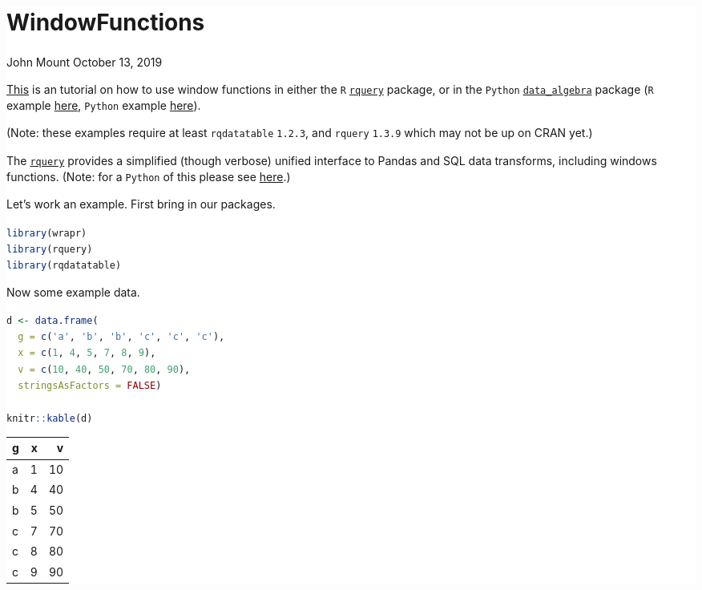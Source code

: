 WindowFunctions
================

John Mount October 13,
2019

[This](https://github.com/WinVector/rquery/blob/master/Examples/WindowFunctions/WindowFunctions.md)
is an tutorial on how to use window functions in either the `R`
[`rquery`](https://github.com/WinVector/rquery) package, or in the
`Python` [`data_algebra`](https://github.com/WinVector/data_algebra)
package (`R` example
[here](https://github.com/WinVector/rquery/blob/master/Examples/WindowFunctions/WindowFunctions.md),
`Python` example
[here](https://github.com/WinVector/data_algebra/blob/master/Examples/WindowFunctions/WindowFunctions.md)).

(Note: these examples require at least `rqdatatable` `1.2.3`, and
`rquery` `1.3.9` which may not be up on CRAN yet.)

The [`rquery`](https://github.com/WinVector/rquery) provides a
simplified (though verbose) unified interface to Pandas and SQL data
transforms, including windows functions. (Note: for a `Python` of this
please see
[here](https://github.com/WinVector/data_algebra/blob/master/Examples/WindowFunctions/WindowFunctions.md).)

Let’s work an example. First bring in our packages.

``` r
library(wrapr)
library(rquery)
library(rqdatatable)
```

Now some example data.

``` r
d <- data.frame(
  g = c('a', 'b', 'b', 'c', 'c', 'c'),
  x = c(1, 4, 5, 7, 8, 9),
  v = c(10, 40, 50, 70, 80, 90),
  stringsAsFactors = FALSE)

knitr::kable(d)
```

| g | x |  v |
| :- | -: | -: |
| a | 1 | 10 |
| b | 4 | 40 |
| b | 5 | 50 |
| c | 7 | 70 |
| c | 8 | 80 |
| c | 9 | 90 |

